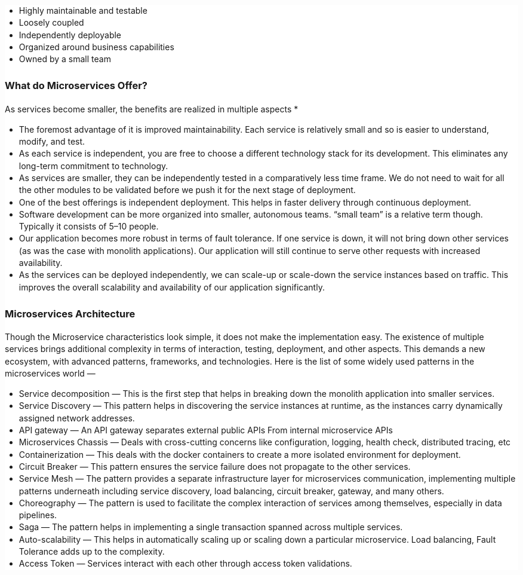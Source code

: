 * Highly maintainable and testable
* Loosely coupled
* Independently deployable
* Organized around business capabilities
* Owned by a small team 

### What do Microservices Offer?

As services become smaller, the benefits are realized in multiple aspects
* 
* The foremost advantage of it is improved maintainability. Each service is relatively small and so is easier to understand, modify, and test.
* As each service is independent, you are free to choose a different technology stack for its development. This eliminates any long-term commitment to technology.
* As services are smaller, they can be independently tested in a comparatively less time frame. We do not need to wait for all the other modules to be validated before we push it for the next stage of deployment.
* One of the best offerings is independent deployment. This helps in faster delivery through continuous deployment.
* Software development can be more organized into smaller, autonomous teams. “small team” is a relative term though. Typically it consists of 5–10 people.
* Our application becomes more robust in terms of fault tolerance. If one service is down, it will not bring down other services (as was the case with monolith applications). Our application will still continue to serve other requests with increased availability.
* As the services can be deployed independently, we can scale-up or scale-down the service instances based on traffic. This improves the overall scalability and availability of our application significantly.


### Microservices Architecture

Though the Microservice characteristics look simple, it does not make the implementation easy. The existence of multiple services brings additional complexity in terms of interaction, testing, deployment, and other aspects. This demands a new ecosystem, with advanced patterns, frameworks, and technologies. Here is the list of some widely used patterns in the microservices world —

* Service decomposition — This is the first step that helps in breaking down the monolith application into smaller services.
* Service Discovery — This pattern helps in discovering the service instances at runtime, as the instances carry dynamically assigned network addresses.
* API gateway — An API gateway separates external public APIs From internal microservice APIs
* Microservices Chassis — Deals with cross-cutting concerns like configuration, logging, health check, distributed tracing, etc
* Containerization — This deals with the docker containers to create a more isolated environment for deployment.
* Circuit Breaker — This pattern ensures the service failure does not propagate to the other services.
* Service Mesh — The pattern provides a separate infrastructure layer for microservices communication, implementing multiple patterns underneath including service discovery, load balancing, circuit breaker, gateway, and many others.
* Choreography — The pattern is used to facilitate the complex interaction of services among themselves, especially in data pipelines.
* Saga — The pattern helps in implementing a single transaction spanned across multiple services.
* Auto-scalability — This helps in automatically scaling up or scaling down a particular microservice. Load balancing, Fault Tolerance adds up to the complexity.
* Access Token — Services interact with each other through access token validations.
